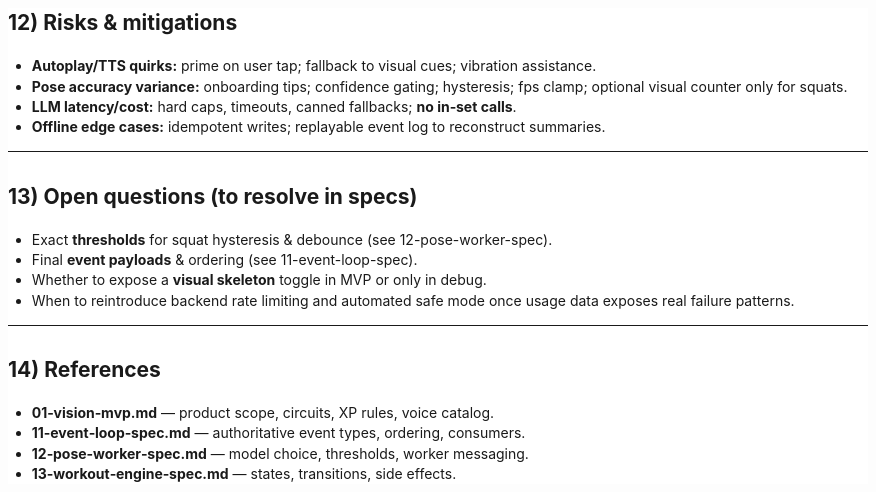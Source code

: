 
## 12) Risks & mitigations
- **Autoplay/TTS quirks:** prime on user tap; fallback to visual cues; vibration assistance.
- **Pose accuracy variance:** onboarding tips; confidence gating; hysteresis; fps clamp; optional visual counter only for squats.
- **LLM latency/cost:** hard caps, timeouts, canned fallbacks; **no in‑set calls**.
- **Offline edge cases:** idempotent writes; replayable event log to reconstruct summaries.

---

## 13) Open questions (to resolve in specs)
- Exact **thresholds** for squat hysteresis & debounce (see 12-pose-worker-spec).
- Final **event payloads** & ordering (see 11-event-loop-spec).
- Whether to expose a **visual skeleton** toggle in MVP or only in debug.
- When to reintroduce backend rate limiting and automated safe mode once usage data exposes real failure patterns.

---

## 14) References
- **01‑vision‑mvp.md** — product scope, circuits, XP rules, voice catalog.  
- **11‑event‑loop‑spec.md** — authoritative event types, ordering, consumers.  
- **12‑pose‑worker‑spec.md** — model choice, thresholds, worker messaging.  
- **13‑workout‑engine‑spec.md** — states, transitions, side effects.  
